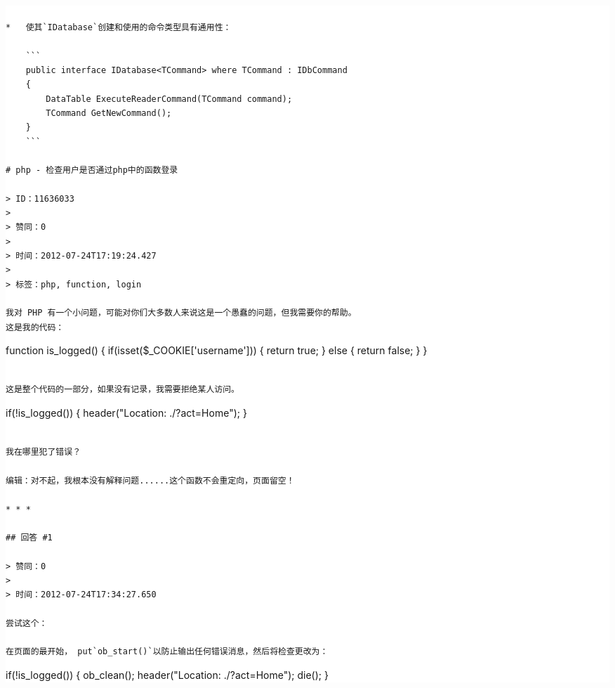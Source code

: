```

*   使其`IDatabase`创建和使用的命令类型具有通用性：

    ```
    public interface IDatabase<TCommand> where TCommand : IDbCommand
    {
        DataTable ExecuteReaderCommand(TCommand command);
        TCommand GetNewCommand();
    } 
    ```

# php - 检查用户是否通过php中的函数登录

> ID：11636033
> 
> 赞同：0
> 
> 时间：2012-07-24T17:19:24.427
> 
> 标签：php, function, login

我对 PHP 有一个小问题，可能对你们大多数人来说这是一个愚蠢的问题，但我需要你的帮助。
这是我的代码：

```
function is_logged() {
if(isset($_COOKIE['username'])) {
    return true;
} else {
    return false;
}
} 
```

这是整个代码的一部分，如果没有记录，我需要拒绝某人访问。

```
if(!is_logged()) {
header("Location: ./?act=Home");
} 
```

我在哪里犯了错误？

编辑：对不起，我根本没有解释问题......这个函数不会重定向，页面留空！

* * *

## 回答 #1

> 赞同：0
> 
> 时间：2012-07-24T17:34:27.650

尝试这个：

在页面的最开始， put`ob_start()`以防止输出任何错误消息，然后将检查更改为：

```
if(!is_logged()) {
    ob_clean();
    header("Location: ./?act=Home");
    die();
} 
